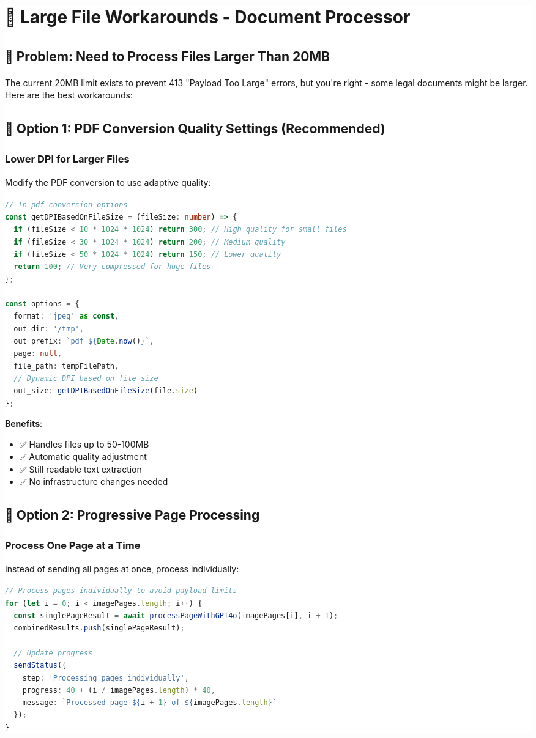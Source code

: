 # 📁 Large File Workarounds - Document Processor

## 🎯 **Problem**: Need to Process Files Larger Than 20MB

The current 20MB limit exists to prevent 413 "Payload Too Large" errors, but you're right - some legal documents might be larger. Here are the best workarounds:

## 🚀 **Option 1: PDF Conversion Quality Settings (Recommended)**

### **Lower DPI for Larger Files**
Modify the PDF conversion to use adaptive quality:

```typescript
// In pdf conversion options
const getDPIBasedOnFileSize = (fileSize: number) => {
  if (fileSize < 10 * 1024 * 1024) return 300; // High quality for small files
  if (fileSize < 30 * 1024 * 1024) return 200; // Medium quality
  if (fileSize < 50 * 1024 * 1024) return 150; // Lower quality
  return 100; // Very compressed for huge files
};

const options = {
  format: 'jpeg' as const,
  out_dir: '/tmp',
  out_prefix: `pdf_${Date.now()}`,
  page: null,
  file_path: tempFilePath,
  // Dynamic DPI based on file size
  out_size: getDPIBasedOnFileSize(file.size)
};
```

**Benefits**:
- ✅ Handles files up to 50-100MB
- ✅ Automatic quality adjustment
- ✅ Still readable text extraction
- ✅ No infrastructure changes needed

## 🚀 **Option 2: Progressive Page Processing**

### **Process One Page at a Time**
Instead of sending all pages at once, process individually:

```typescript
// Process pages individually to avoid payload limits
for (let i = 0; i < imagePages.length; i++) {
  const singlePageResult = await processPageWithGPT4o(imagePages[i], i + 1);
  combinedResults.push(singlePageResult);
  
  // Update progress
  sendStatus({
    step: 'Processing pages individually',
    progress: 40 + (i / imagePages.length) * 40,
    message: `Processed page ${i + 1} of ${imagePages.length}`
  });
}
```

